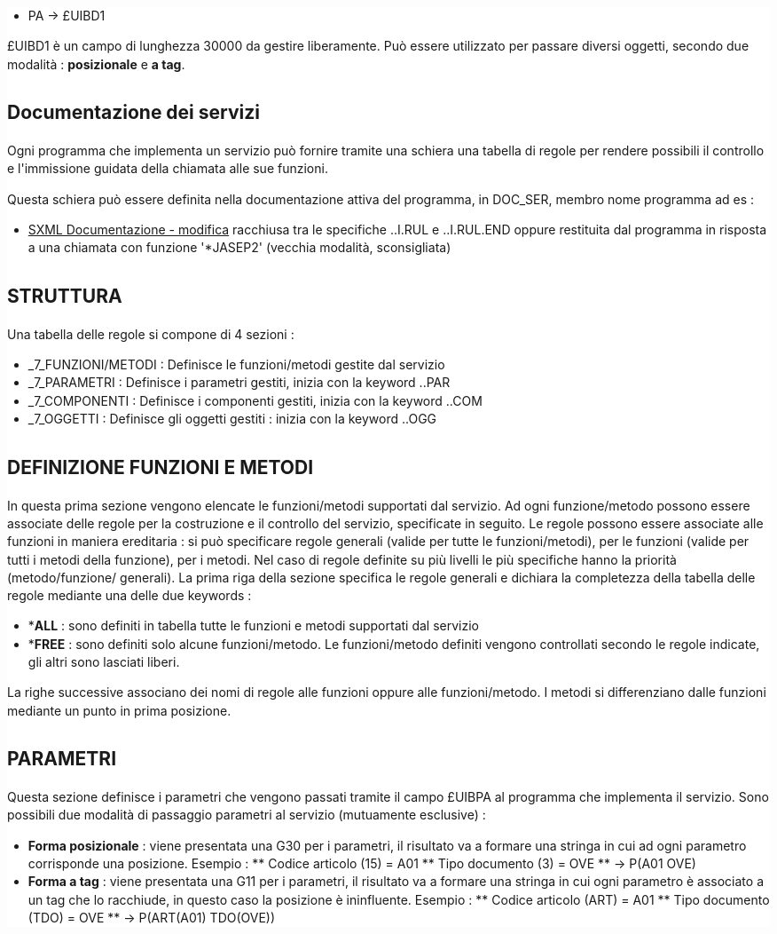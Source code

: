 - PA -> £UIBD1

£UIBD1 è un campo di lunghezza 30000 da gestire liberamente.
Può essere utilizzato per passare diversi oggetti, secondo due modalità :  **posizionale** e **a tag**.

## Documentazione dei servizi
Ogni programma che implementa un servizio può fornire tramite una schiera una tabella di regole per rendere possibili il controllo e l'immissione guidata della chiamata alle sue funzioni.

Questa schiera può essere definita nella documentazione attiva del programma, in DOC_SER, membro nome programma ad es : 
- [SXML Documentazione - modifica](Sorgenti/MB/DOC_SER/JATRE_29C)
racchiusa tra le specifiche ..I.RUL e ..I.RUL.END oppure restituita dal programma in risposta a una chiamata con funzione '*JASEP2' (vecchia modalità, sconsigliata)

## STRUTTURA
Una tabella delle regole si compone di 4 sezioni : 

- _7_FUNZIONI/METODI : Definisce le funzioni/metodi gestite dal servizio
- _7_PARAMETRI : Definisce i parametri gestiti, inizia con la keyword ..PAR
- _7_COMPONENTI : Definisce i componenti gestiti, inizia con la keyword ..COM
- _7_OGGETTI : Definisce gli oggetti gestiti :  inizia con la keyword ..OGG


## DEFINIZIONE FUNZIONI E METODI
In questa prima sezione vengono elencate le funzioni/metodi supportati dal servizio.
Ad ogni funzione/metodo possono essere associate delle regole per la costruzione e il controllo del servizio, specificate in seguito.
Le regole possono essere associate alle funzioni in maniera ereditaria :  si può specificare regole generali (valide per tutte le funzioni/metodi), per le funzioni (valide per tutti i metodi della funzione), per i metodi.
Nel caso di regole definite su più livelli le più specifiche hanno la priorità (metodo/funzione/ generali).
La prima riga della sezione specifica le regole generali e dichiara la completezza della tabella delle regole mediante una delle due keywords : 

- ***ALL** :  sono definiti in tabella tutte le funzioni e metodi supportati dal servizio
- ***FREE** :  sono definiti solo alcune funzioni/metodo. Le funzioni/metodo definiti vengono controllati secondo le regole indicate, gli altri sono lasciati liberi.

La righe successive associano dei nomi di regole alle funzioni oppure alle funzioni/metodo.
I metodi si differenziano dalle funzioni mediante un punto in prima posizione.

## PARAMETRI
Questa sezione definisce i parametri che vengono passati tramite il campo £UIBPA al programma che implementa il servizio.
Sono possibili due modalità di passaggio parametri al servizio (mutuamente esclusive) : 
 * **Forma posizionale** :  viene presentata una G30 per i parametri, il risultato va a formare una stringa in cui ad ogni parametro corrisponde una posizione. Esempio : 
 ** Codice articolo (15) = A01
 ** Tipo documento  (3)  = OVE
 ** -> P(A01            OVE)
 * **Forma a tag** :        viene presentata una G11 per i parametri, il risultato va a formare una stringa in cui ogni parametro è associato a un tag che lo racchiude, in questo caso la posizione è ininfluente. Esempio : 
 ** Codice articolo (ART) = A01
 ** Tipo documento  (TDO)  = OVE
 ** -> P(ART(A01)  TDO(OVE))

